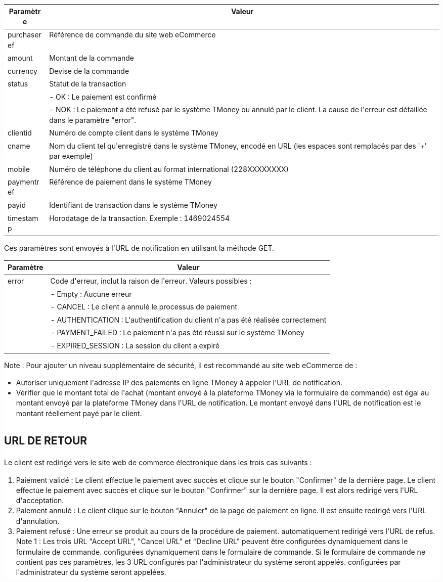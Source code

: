 

| Paramètre        | Valeur                                                      |
|------------------|--------------------------------------------------------------|
| purchaseref      | Référence de commande du site web eCommerce                  |
| amount           | Montant de la commande                                       |
| currency         | Devise de la commande                                        |
| status           | Statut de la transaction                                     |
|                  | - OK : Le paiement est confirmé                              |
|                  | - NOK : Le paiement a été refusé par le système TMoney ou annulé par le client. La cause de l'erreur est détaillée dans le paramètre "error". |
| clientid         | Numéro de compte client dans le système TMoney               |
| cname            | Nom du client tel qu'enregistré dans le système TMoney, encodé en URL (les espaces sont remplacés par des '+' par exemple) |
| mobile           | Numéro de téléphone du client au format international (228XXXXXXXX) |
| paymentref       | Référence de paiement dans le système TMoney                 |
| payid            | Identifiant de transaction dans le système TMoney            |
| timestamp        | Horodatage de la transaction. Exemple : 1469024554           |

Ces paramètres sont envoyés à l'URL de notification en utilisant la méthode GET.




| Paramètre        | Valeur                                                                 |
|------------------|-------------------------------------------------------------------------|
| error            | Code d'erreur, inclut la raison de l'erreur. Valeurs possibles :         |
|                  | - Empty : Aucune erreur                                                  |
|                  | - CANCEL : Le client a annulé le processus de paiement                  |
|                  | - AUTHENTICATION : L'authentification du client n'a pas été réalisée correctement |
|                  | - PAYMENT_FAILED : Le paiement n'a pas été réussi sur le système TMoney  |
|                  | - EXPIRED_SESSION : La session du client a expiré                       |

Note : Pour ajouter un niveau supplémentaire de sécurité, il est recommandé au site web eCommerce de :

- Autoriser uniquement l'adresse IP des paiements en ligne TMoney à appeler l'URL de notification.
- Vérifier que le montant total de l'achat (montant envoyé à la plateforme TMoney via le formulaire de commande) est égal au montant envoyé par la plateforme TMoney dans l'URL de notification. Le montant envoyé dans l'URL de notification est le montant réellement payé par le client.


## URL DE RETOUR
Le client est redirigé vers le site web de commerce électronique dans les trois cas suivants :
1. Paiement validé : Le client effectue le paiement avec succès et clique sur le bouton "Confirmer" de la dernière page.
Le client effectue le paiement avec succès et clique sur le bouton "Confirmer" sur la dernière page. Il est alors redirigé vers l'URL d'acceptation.
2. Paiement annulé : Le client clique sur le bouton "Annuler" de la page de paiement en ligne.
Il est ensuite redirigé vers l'URL d'annulation.
3. Paiement refusé : Une erreur se produit au cours de la procédure de paiement.
automatiquement redirigé vers l'URL de refus.
Note 1 : Les trois URL "Accept URL", "Cancel URL" et "Decline URL" peuvent être configurées dynamiquement dans le formulaire de commande.
configurées dynamiquement dans le formulaire de commande. Si le formulaire de commande ne contient pas ces paramètres, les 3 URL configurés par l'administrateur du système seront appelés.
configurées par l'administrateur du système seront appelées.